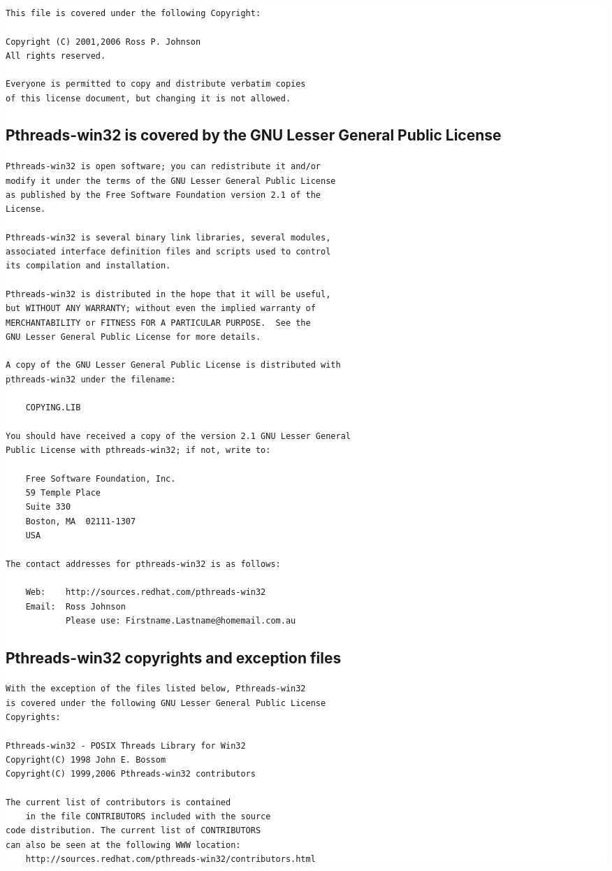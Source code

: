     This file is covered under the following Copyright:

	Copyright (C) 2001,2006 Ross P. Johnson
	All rights reserved.

	Everyone is permitted to copy and distribute verbatim copies
	of this license document, but changing it is not allowed.

Pthreads-win32 is covered by the GNU Lesser General Public License
------------------------------------------------------------------

    Pthreads-win32 is open software; you can redistribute it and/or
    modify it under the terms of the GNU Lesser General Public License
    as published by the Free Software Foundation version 2.1 of the
    License.

    Pthreads-win32 is several binary link libraries, several modules,
    associated interface definition files and scripts used to control
    its compilation and installation.

    Pthreads-win32 is distributed in the hope that it will be useful,
    but WITHOUT ANY WARRANTY; without even the implied warranty of
    MERCHANTABILITY or FITNESS FOR A PARTICULAR PURPOSE.  See the
    GNU Lesser General Public License for more details.

    A copy of the GNU Lesser General Public License is distributed with
    pthreads-win32 under the filename:

	    COPYING.LIB

    You should have received a copy of the version 2.1 GNU Lesser General
    Public License with pthreads-win32; if not, write to:

	    Free Software Foundation, Inc.
	    59 Temple Place
	    Suite 330
	    Boston, MA	02111-1307
	    USA

    The contact addresses for pthreads-win32 is as follows:

        Web:	http://sources.redhat.com/pthreads-win32
        Email:  Ross Johnson
                Please use: Firstname.Lastname@homemail.com.au



Pthreads-win32 copyrights and exception files
---------------------------------------------

    With the exception of the files listed below, Pthreads-win32
    is covered under the following GNU Lesser General Public License
    Copyrights:

	Pthreads-win32 - POSIX Threads Library for Win32
	Copyright(C) 1998 John E. Bossom
	Copyright(C) 1999,2006 Pthreads-win32 contributors

	The current list of contributors is contained
        in the file CONTRIBUTORS included with the source
	code distribution. The current list of CONTRIBUTORS
	can also be seen at the following WWW location:
        http://sources.redhat.com/pthreads-win32/contributors.html
